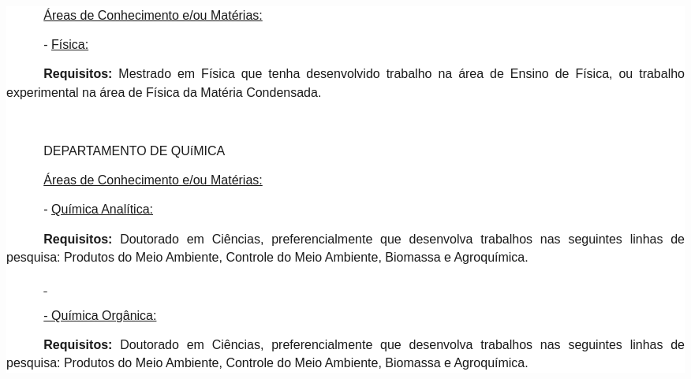<p class=MsoNormal style='text-align:justify;text-indent:35.45pt'><u><span
style='font-size:12.0pt;mso-bidi-font-size:10.0pt;font-family:Arial'>Áreas de
Conhecimento e/ou Matérias:</span></u><span style='font-size:12.0pt;mso-bidi-font-size:
10.0pt;font-family:Arial'><o:p></o:p></span></p>

<p class=MsoNormal style='text-align:justify;text-indent:35.45pt'><span
style='font-size:12.0pt;mso-bidi-font-size:10.0pt;font-family:Arial'>- <u>Física:</u><o:p></o:p></span></p>

<p class=MsoNormal style='text-align:justify;text-indent:35.45pt'><b
style='mso-bidi-font-weight:normal'><span style='font-size:12.0pt;mso-bidi-font-size:
10.0pt;font-family:Arial'>Requisitos: </span></b><span style='font-size:12.0pt;
mso-bidi-font-size:10.0pt;font-family:Arial'>Mestrado em Física que tenha
desenvolvido trabalho na área de Ensino de Física, ou trabalho experimental na
área de Fí­sica da Matéria Condensada.<o:p></o:p></span></p>

<p class=MsoNormal style='text-align:justify;text-indent:35.45pt'><span
style='font-size:12.0pt;mso-bidi-font-size:10.0pt;font-family:Arial'><![if !supportEmptyParas]>&nbsp;<![endif]><o:p></o:p></span></p>

<p class=MsoNormal style='text-align:justify;text-indent:35.45pt'><span
style='font-size:12.0pt;mso-bidi-font-size:10.0pt;font-family:Arial'>DEPARTAMENTO
DE QUíMICA<o:p></o:p></span></p>

<p class=MsoNormal style='text-align:justify;text-indent:35.45pt'><u><span
style='font-size:12.0pt;mso-bidi-font-size:10.0pt;font-family:Arial'>Áreas de
Conhecimento e/ou Matérias:</span></u><span style='font-size:12.0pt;mso-bidi-font-size:
10.0pt;font-family:Arial'><o:p></o:p></span></p>

<p class=MsoNormal style='text-align:justify;text-indent:35.45pt'><span
style='font-size:12.0pt;mso-bidi-font-size:10.0pt;font-family:Arial'>- <u>Química
Analítica:</u><o:p></o:p></span></p>

<p class=MsoNormal style='text-align:justify;text-indent:35.45pt'><b
style='mso-bidi-font-weight:normal'><span style='font-size:12.0pt;mso-bidi-font-size:
10.0pt;font-family:Arial'>Requisitos: </span></b><span style='font-size:12.0pt;
mso-bidi-font-size:10.0pt;font-family:Arial'>Doutorado em Ciências,
preferencialmente que desenvolva trabalhos nas seguintes linhas de pesquisa:
Produtos do Meio Ambiente, Controle do Meio Ambiente, Biomassa e Agro­química.<span
style='mso-tab-count:1'> </span><o:p></o:p></span></p>

<p class=MsoNormal style='text-align:justify;text-indent:35.45pt'><u><span
style='font-size:12.0pt;mso-bidi-font-size:10.0pt;font-family:Arial'><![if !supportEmptyParas]>&nbsp;<![endif]><o:p></o:p></span></u></p>

<p class=MsoNormal style='text-align:justify;text-indent:35.45pt'><u><span
style='font-size:12.0pt;mso-bidi-font-size:10.0pt;font-family:Arial'>- Química
Orgânica:</span></u><span style='font-size:12.0pt;mso-bidi-font-size:10.0pt;
font-family:Arial'><o:p></o:p></span></p>

<p class=MsoNormal style='text-align:justify;text-indent:35.45pt'><b
style='mso-bidi-font-weight:normal'><span style='font-size:12.0pt;mso-bidi-font-size:
10.0pt;font-family:Arial'>Requisitos: </span></b><span style='font-size:12.0pt;
mso-bidi-font-size:10.0pt;font-family:Arial'>Doutorado em Ciências,
preferencialmente que desenvolva trabalhos nas seguintes linhas de pesquisa:
Produtos do Meio Ambiente, Controle do Meio Ambiente, Biomassa e Agroquímica.<u><o:p></o:p></u></span></p>
